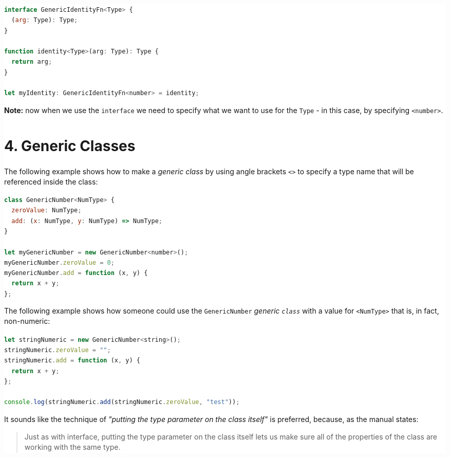 ```javascript
interface GenericIdentityFn<Type> {
  (arg: Type): Type;
}

function identity<Type>(arg: Type): Type {
  return arg;
}

let myIdentity: GenericIdentityFn<number> = identity;
```

**Note:** now when we use the `interface` we need to specify what we want to use for the `Type` -
in this case, by specifying `<number>`.


# 4. Generic Classes

The following example shows how to make a *generic class* by using angle brackets `<>` to specify
a type name that will be referenced inside the class:

```javascript
class GenericNumber<NumType> {
  zeroValue: NumType;
  add: (x: NumType, y: NumType) => NumType;
}

let myGenericNumber = new GenericNumber<number>();
myGenericNumber.zeroValue = 0;
myGenericNumber.add = function (x, y) {
  return x + y;
};
```

The following example shows how someone could use the `GenericNumber` *generic `class`* with a value
for `<NumType>` that is, in fact, non-numeric:

```javascript
let stringNumeric = new GenericNumber<string>();
stringNumeric.zeroValue = "";
stringNumeric.add = function (x, y) {
  return x + y;
};

console.log(stringNumeric.add(stringNumeric.zeroValue, "test"));
```

It sounds like the technique of *"putting the type parameter on the class itself"* is preferred, because,
as the manual states:

> Just as with interface, putting the type parameter on the class itself lets us make sure all of the properties of the class are working with the same type.
